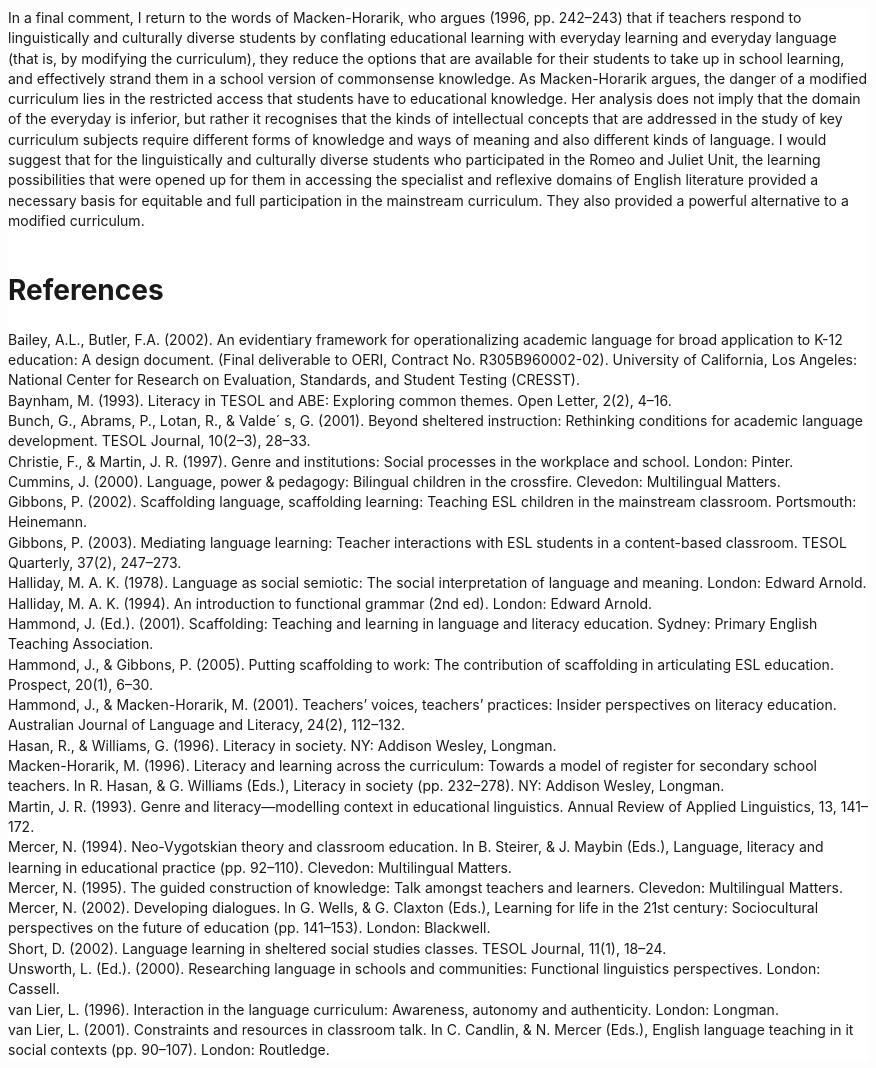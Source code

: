 In a final comment, I return to the words of Macken-Horarik, who argues (1996, pp. 242–243) that if teachers respond to linguistically and culturally diverse students by conflating educational learning with everyday learning and everyday language (that is, by modifying the curriculum), they reduce the options that are available for their students to take up in school learning, and effectively strand them in a school version of commonsense knowledge. As Macken-Horarik argues, the danger of a modified curriculum lies in the restricted access that students have to educational knowledge. Her analysis does not imply that the domain of the everyday is inferior, but rather it recognises that the kinds of intellectual concepts that are addressed in the study of key curriculum subjects require different forms of knowledge and ways of meaning and also different kinds of language. I would suggest that for the linguistically and culturally diverse students who participated in the Romeo and Juliet Unit, the learning possibilities that were opened up for them in accessing the specialist and reflexive domains of English literature provided a necessary basis for equitable and full participation in the mainstream curriculum. They also provided a powerful alternative to a modified curriculum.

# References

Bailey, A.L., Butler, F.A. (2002). An evidentiary framework for operationalizing academic language for broad application to K-12 education: A design document. (Final deliverable to OERI, Contract No. R305B960002-02). University of California, Los Angeles: National Center for Research on Evaluation, Standards, and Student Testing (CRESST).   
Baynham, M. (1993). Literacy in TESOL and ABE: Exploring common themes. Open Letter, 2(2), 4–16.   
Bunch, G., Abrams, P., Lotan, R., & Valde´ s, G. (2001). Beyond sheltered instruction: Rethinking conditions for academic language development. TESOL Journal, 10(2–3), 28–33.   
Christie, F., & Martin, J. R. (1997). Genre and institutions: Social processes in the workplace and school. London: Pinter.   
Cummins, J. (2000). Language, power & pedagogy: Bilingual children in the crossfire. Clevedon: Multilingual Matters.   
Gibbons, P. (2002). Scaffolding language, scaffolding learning: Teaching ESL children in the mainstream classroom. Portsmouth: Heinemann.   
Gibbons, P. (2003). Mediating language learning: Teacher interactions with ESL students in a content-based classroom. TESOL Quarterly, 37(2), 247–273.   
Halliday, M. A. K. (1978). Language as social semiotic: The social interpretation of language and meaning. London: Edward Arnold.   
Halliday, M. A. K. (1994). An introduction to functional grammar (2nd ed). London: Edward Arnold.   
Hammond, J. (Ed.). (2001). Scaffolding: Teaching and learning in language and literacy education. Sydney: Primary English Teaching Association.   
Hammond, J., & Gibbons, P. (2005). Putting scaffolding to work: The contribution of scaffolding in articulating ESL education. Prospect, 20(1), 6–30.   
Hammond, J., & Macken-Horarik, M. (2001). Teachers’ voices, teachers’ practices: Insider perspectives on literacy education. Australian Journal of Language and Literacy, 24(2), 112–132.   
Hasan, R., & Williams, G. (1996). Literacy in society. NY: Addison Wesley, Longman.   
Macken-Horarik, M. (1996). Literacy and learning across the curriculum: Towards a model of register for secondary school teachers. In R. Hasan, & G. Williams (Eds.), Literacy in society (pp. 232–278). NY: Addison Wesley, Longman.   
Martin, J. R. (1993). Genre and literacy—modelling context in educational linguistics. Annual Review of Applied Linguistics, 13, 141–172.   
Mercer, N. (1994). Neo-Vygotskian theory and classroom education. In B. Steirer, & J. Maybin (Eds.), Language, literacy and learning in educational practice (pp. 92–110). Clevedon: Multilingual Matters.   
Mercer, N. (1995). The guided construction of knowledge: Talk amongst teachers and learners. Clevedon: Multilingual Matters.   
Mercer, N. (2002). Developing dialogues. In G. Wells, & G. Claxton (Eds.), Learning for life in the 21st century: Sociocultural perspectives on the future of education (pp. 141–153). London: Blackwell.   
Short, D. (2002). Language learning in sheltered social studies classes. TESOL Journal, 11(1), 18–24.   
Unsworth, L. (Ed.). (2000). Researching language in schools and communities: Functional linguistics perspectives. London: Cassell.   
van Lier, L. (1996). Interaction in the language curriculum: Awareness, autonomy and authenticity. London: Longman.   
van Lier, L. (2001). Constraints and resources in classroom talk. In C. Candlin, & N. Mercer (Eds.), English language teaching in it social contexts (pp. 90–107). London: Routledge.   